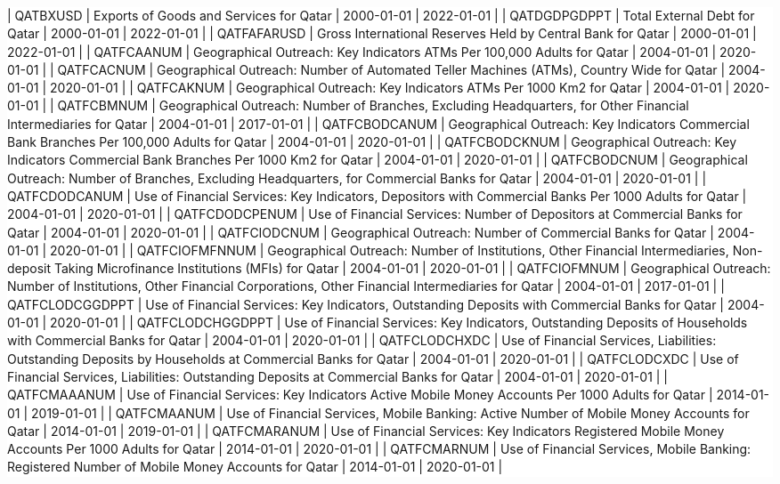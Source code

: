 | QATBXUSD             | Exports of Goods and Services for Qatar                                                                                                                                                   | 2000-01-01          | 2022-01-01        |
| QATDGDPGDPPT         | Total External Debt for Qatar                                                                                                                                                             | 2000-01-01          | 2022-01-01        |
| QATFAFARUSD          | Gross International Reserves Held by Central Bank for Qatar                                                                                                                               | 2000-01-01          | 2022-01-01        |
| QATFCAANUM           | Geographical Outreach: Key Indicators ATMs Per 100,000 Adults for Qatar                                                                                                                   | 2004-01-01          | 2020-01-01        |
| QATFCACNUM           | Geographical Outreach: Number of Automated Teller Machines (ATMs), Country Wide for Qatar                                                                                                 | 2004-01-01          | 2020-01-01        |
| QATFCAKNUM           | Geographical Outreach: Key Indicators ATMs Per 1000 Km2 for Qatar                                                                                                                         | 2004-01-01          | 2020-01-01        |
| QATFCBMNUM           | Geographical Outreach: Number of Branches, Excluding Headquarters, for Other Financial Intermediaries for Qatar                                                                           | 2004-01-01          | 2017-01-01        |
| QATFCBODCANUM        | Geographical Outreach: Key Indicators Commercial Bank Branches Per 100,000 Adults for Qatar                                                                                               | 2004-01-01          | 2020-01-01        |
| QATFCBODCKNUM        | Geographical Outreach: Key Indicators Commercial Bank Branches Per 1000 Km2 for Qatar                                                                                                     | 2004-01-01          | 2020-01-01        |
| QATFCBODCNUM         | Geographical Outreach: Number of Branches, Excluding Headquarters, for Commercial Banks for Qatar                                                                                         | 2004-01-01          | 2020-01-01        |
| QATFCDODCANUM        | Use of Financial Services: Key Indicators, Depositors with Commercial Banks Per 1000 Adults for Qatar                                                                                     | 2004-01-01          | 2020-01-01        |
| QATFCDODCPENUM       | Use of Financial Services: Number of Depositors at Commercial Banks for Qatar                                                                                                             | 2004-01-01          | 2020-01-01        |
| QATFCIODCNUM         | Geographical Outreach: Number of Commercial Banks for Qatar                                                                                                                               | 2004-01-01          | 2020-01-01        |
| QATFCIOFMFNNUM       | Geographical Outreach: Number of Institutions, Other Financial Intermediaries, Non-deposit Taking Microfinance Institutions (MFIs) for Qatar                                              | 2004-01-01          | 2020-01-01        |
| QATFCIOFMNUM         | Geographical Outreach: Number of Institutions, Other Financial Corporations, Other Financial Intermediaries for Qatar                                                                     | 2004-01-01          | 2017-01-01        |
| QATFCLODCGGDPPT      | Use of Financial Services: Key Indicators, Outstanding Deposits with Commercial Banks for Qatar                                                                                           | 2004-01-01          | 2020-01-01        |
| QATFCLODCHGGDPPT     | Use of Financial Services: Key Indicators, Outstanding Deposits of Households with Commercial Banks for Qatar                                                                             | 2004-01-01          | 2020-01-01        |
| QATFCLODCHXDC        | Use of Financial Services, Liabilities: Outstanding Deposits by Households at Commercial Banks for Qatar                                                                                  | 2004-01-01          | 2020-01-01        |
| QATFCLODCXDC         | Use of Financial Services, Liabilities: Outstanding Deposits at Commercial Banks for Qatar                                                                                                | 2004-01-01          | 2020-01-01        |
| QATFCMAAANUM         | Use of Financial Services: Key Indicators Active Mobile Money Accounts Per 1000 Adults for Qatar                                                                                          | 2014-01-01          | 2019-01-01        |
| QATFCMAANUM          | Use of Financial Services, Mobile Banking: Active Number of Mobile Money Accounts for Qatar                                                                                               | 2014-01-01          | 2019-01-01        |
| QATFCMARANUM         | Use of Financial Services: Key Indicators Registered Mobile Money Accounts Per 1000 Adults for Qatar                                                                                      | 2014-01-01          | 2020-01-01        |
| QATFCMARNUM          | Use of Financial Services, Mobile Banking: Registered Number of Mobile Money Accounts for Qatar                                                                                           | 2014-01-01          | 2020-01-01        |